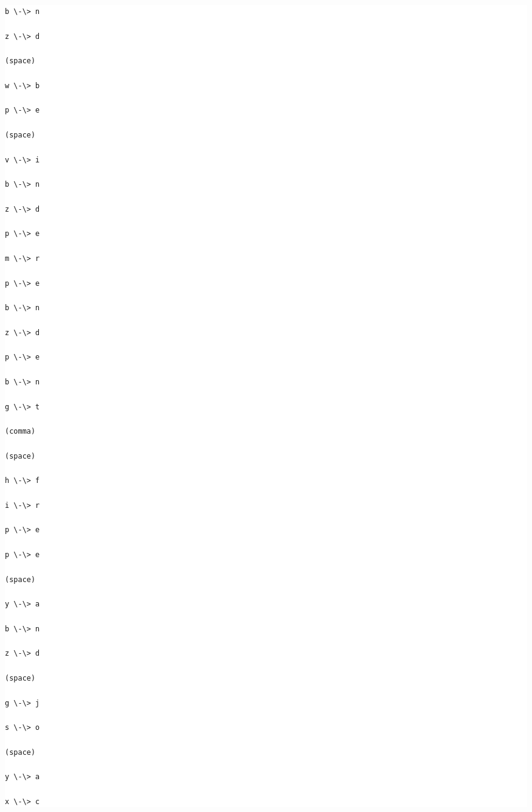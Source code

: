     b \-\> n

    z \-\> d

    (space)

    w \-\> b

    p \-\> e

    (space)

    v \-\> i

    b \-\> n

    z \-\> d

    p \-\> e

    m \-\> r

    p \-\> e

    b \-\> n

    z \-\> d

    p \-\> e

    b \-\> n

    g \-\> t

    (comma)

    (space)

    h \-\> f

    i \-\> r

    p \-\> e

    p \-\> e

    (space)

    y \-\> a

    b \-\> n

    z \-\> d

    (space)

    g \-\> j

    s \-\> o

    (space)

    y \-\> a

    x \-\> c
